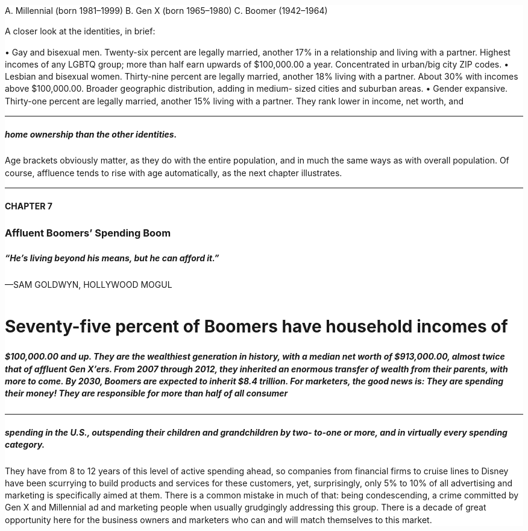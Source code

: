  A. Millennial (born 1981–1999) B. Gen X (born 1965–1980) C. Boomer (1942–1964)

 A closer look at the identities, in brief:

 •  Gay and bisexual men. Twenty-six percent are legally married,
 another 17% in a relationship and living with a partner. Highest incomes of any LGBTQ group; more than half earn upwards of $100,000.00 a year. Concentrated in urban/big city ZIP codes.
 • Lesbian and bisexual women. Thirty-nine percent are legally married,
 another 18% living with a partner. About 30% with incomes above $100,000.00. Broader geographic distribution, adding in medium- sized cities and suburban areas.
 •  Gender expansive. Thirty-one percent are legally married, another
 15% living with a partner. They rank lower in income, net worth, and


-----

##### home ownership than the other identities.

 Age brackets obviously matter, as they do with the entire population, and in much the same ways as with overall population. Of course, affluence tends to rise with age automatically, as the next chapter illustrates.


-----

#### CHAPTER 7

### Affluent Boomers’ Spending Boom

##### “He’s living beyond his means, but he can afford it.”

—SAM GOLDWYN, HOLLYWOOD MOGUL

# Seventy-five percent of Boomers have household incomes of
##### $100,000.00 and up. They are the wealthiest generation in history, with a median net worth of $913,000.00, almost twice that of affluent Gen X’ers. From 2007 through 2012, they inherited an enormous transfer of wealth from their parents, with more to come. By 2030, Boomers are expected to inherit $8.4 trillion. For marketers, the good news is: They are spending their money! They are responsible for more than half of all consumer


-----

##### spending in the U.S., outspending their children and grandchildren by two- to-one or more, and in virtually every spending category.
 They have from 8 to 12 years of this level of active spending ahead, so companies from financial firms to cruise lines to Disney have been scurrying to build products and services for these customers, yet, surprisingly, only 5% to 10% of all advertising and marketing is specifically aimed at them. There is a common mistake in much of that: being condescending, a crime committed by Gen X and Millennial ad and marketing people when usually grudgingly addressing this group. There is a decade of great opportunity here for the business owners and marketers who can and will match themselves to this market.
